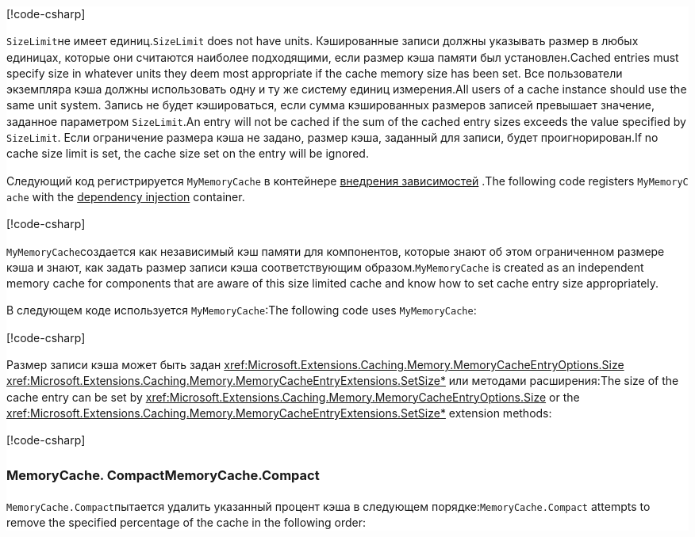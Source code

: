 [!code-csharp[](memory/sample/RPcache/Services/MyMemoryCache.cs?name=snippet)]

<span data-ttu-id="c3e64-191">`SizeLimit`не имеет единиц.</span><span class="sxs-lookup"><span data-stu-id="c3e64-191">`SizeLimit` does not have units.</span></span> <span data-ttu-id="c3e64-192">Кэшированные записи должны указывать размер в любых единицах, которые они считаются наиболее подходящими, если размер кэша памяти был установлен.</span><span class="sxs-lookup"><span data-stu-id="c3e64-192">Cached entries must specify size in whatever units they deem most appropriate if the cache memory size has been set.</span></span> <span data-ttu-id="c3e64-193">Все пользователи экземпляра кэша должны использовать одну и ту же систему единиц измерения.</span><span class="sxs-lookup"><span data-stu-id="c3e64-193">All users of a cache instance should use the same unit system.</span></span> <span data-ttu-id="c3e64-194">Запись не будет кэшироваться, если сумма кэшированных размеров записей превышает значение, заданное параметром `SizeLimit`.</span><span class="sxs-lookup"><span data-stu-id="c3e64-194">An entry will not be cached if the sum of the cached entry sizes exceeds the value specified by `SizeLimit`.</span></span> <span data-ttu-id="c3e64-195">Если ограничение размера кэша не задано, размер кэша, заданный для записи, будет проигнорирован.</span><span class="sxs-lookup"><span data-stu-id="c3e64-195">If no cache size limit is set, the cache size set on the entry will be ignored.</span></span>

<span data-ttu-id="c3e64-196">Следующий код регистрируется `MyMemoryCache` в контейнере [внедрения зависимостей](xref:fundamentals/dependency-injection) .</span><span class="sxs-lookup"><span data-stu-id="c3e64-196">The following code registers `MyMemoryCache` with the [dependency injection](xref:fundamentals/dependency-injection) container.</span></span>

[!code-csharp[](memory/3.0sample/RPcache/Startup.cs?name=snippet)]

<span data-ttu-id="c3e64-197">`MyMemoryCache`создается как независимый кэш памяти для компонентов, которые знают об этом ограниченном размере кэша и знают, как задать размер записи кэша соответствующим образом.</span><span class="sxs-lookup"><span data-stu-id="c3e64-197">`MyMemoryCache` is created as an independent memory cache for components that are aware of this size limited cache and know how to set cache entry size appropriately.</span></span>

<span data-ttu-id="c3e64-198">В следующем коде используется `MyMemoryCache`:</span><span class="sxs-lookup"><span data-stu-id="c3e64-198">The following code uses `MyMemoryCache`:</span></span>

[!code-csharp[](memory/3.0sample/RPcache/Pages/SetSize.cshtml.cs?name=snippet)]

<span data-ttu-id="c3e64-199">Размер записи кэша может быть задан <xref:Microsoft.Extensions.Caching.Memory.MemoryCacheEntryOptions.Size> <xref:Microsoft.Extensions.Caching.Memory.MemoryCacheEntryExtensions.SetSize*> или методами расширения:</span><span class="sxs-lookup"><span data-stu-id="c3e64-199">The size of the cache entry can be set by <xref:Microsoft.Extensions.Caching.Memory.MemoryCacheEntryOptions.Size> or the <xref:Microsoft.Extensions.Caching.Memory.MemoryCacheEntryExtensions.SetSize*> extension methods:</span></span>

[!code-csharp[](memory/3.0sample/RPcache/Pages/SetSize.cshtml.cs?name=snippet2&highlight=9,10,14,15)]

### <a name="memorycachecompact"></a><span data-ttu-id="c3e64-200">MemoryCache. Compact</span><span class="sxs-lookup"><span data-stu-id="c3e64-200">MemoryCache.Compact</span></span>

<span data-ttu-id="c3e64-201">`MemoryCache.Compact`пытается удалить указанный процент кэша в следующем порядке:</span><span class="sxs-lookup"><span data-stu-id="c3e64-201">`MemoryCache.Compact` attempts to remove the specified percentage of the cache in the following order:</span></span>
